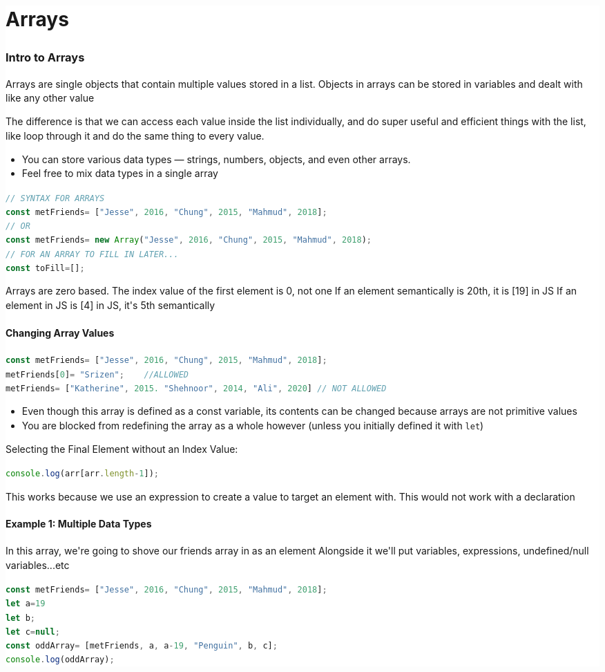 

# Arrays

### Intro to Arrays

Arrays are single objects that contain multiple values stored in a list. 
Objects in arrays can be stored in variables and dealt with like any other value

The difference is that we can access each value inside the list individually, and do super useful and efficient things with the list, like loop through it and do the same thing to every value. 

- You can store various data types — strings, numbers, objects, and even other arrays. 
- Feel free to mix data types in a single array

```js
// SYNTAX FOR ARRAYS
const metFriends= ["Jesse", 2016, "Chung", 2015, "Mahmud", 2018];
// OR
const metFriends= new Array("Jesse", 2016, "Chung", 2015, "Mahmud", 2018);
// FOR AN ARRAY TO FILL IN LATER...
const toFill=[];
```

Arrays are zero based. The index value of the first element is 0, not one
If an element semantically is 20th, it is [19] in JS
If an element in JS is [4] in JS, it's 5th semantically

#### Changing Array Values

```js
const metFriends= ["Jesse", 2016, "Chung", 2015, "Mahmud", 2018];
metFriends[0]= "Srizen";	//ALLOWED
metFriends= ["Katherine", 2015. "Shehnoor", 2014, "Ali", 2020] // NOT ALLOWED
```

- Even though this array is defined as a const variable, its contents can be changed because arrays are not primitive values
- You are blocked from redefining the array as a whole however 
  (unless you initially defined it with `let`)

Selecting the Final Element without an Index Value:

```js
console.log(arr[arr.length-1]);
```

This works because we use an expression to create a value to target an element with. This would not work with a declaration

#### Example 1: Multiple Data Types

In this array, we're going to shove our friends array in as an element
Alongside it we'll put variables, expressions, undefined/null variables...etc

```js
const metFriends= ["Jesse", 2016, "Chung", 2015, "Mahmud", 2018];
let a=19
let b;
let c=null;
const oddArray= [metFriends, a, a-19, "Penguin", b, c];
console.log(oddArray);
```
